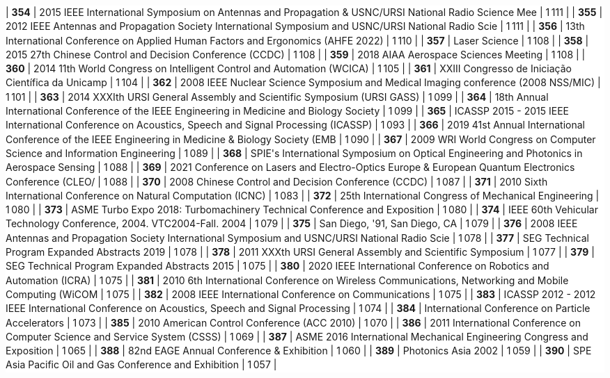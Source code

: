 | **354** | 2015 IEEE International Symposium on Antennas and Propagation & USNC/URSI National Radio Science Mee | 1 111                |
| **355** | 2012 IEEE Antennas and Propagation Society International Symposium and USNC/URSI National Radio Scie | 1 111                |
| **356** | 13th International Conference on Applied Human Factors and Ergonomics (AHFE 2022)                    | 1 110                |
| **357** | Laser Science                                                                                        | 1 108                |
| **358** | 2015 27th Chinese Control and Decision Conference (CCDC)                                             | 1 108                |
| **359** | 2018 AIAA Aerospace Sciences Meeting                                                                 | 1 108                |
| **360** | 2014 11th World Congress on Intelligent Control and Automation (WCICA)                               | 1 105                |
| **361** | XXIII Congresso de Iniciação Científica da Unicamp                                                   | 1 104                |
| **362** | 2008 IEEE Nuclear Science Symposium and Medical Imaging conference (2008 NSS/MIC)                    | 1 101                |
| **363** | 2014 XXXIth URSI General Assembly and Scientific Symposium (URSI GASS)                               | 1 099                |
| **364** | 18th Annual International Conference of the IEEE Engineering in Medicine and Biology Society         | 1 099                |
| **365** | ICASSP 2015 - 2015 IEEE International Conference on Acoustics, Speech and Signal Processing (ICASSP) | 1 093                |
| **366** | 2019 41st Annual International Conference of the IEEE Engineering in Medicine & Biology Society (EMB | 1 090                |
| **367** | 2009 WRI World Congress on Computer Science and Information Engineering                              | 1 089                |
| **368** | SPIE's International Symposium on Optical Engineering and Photonics in Aerospace Sensing             | 1 088                |
| **369** | 2021 Conference on Lasers and Electro-Optics Europe & European Quantum Electronics Conference (CLEO/ | 1 088                |
| **370** | 2008 Chinese Control and Decision Conference (CCDC)                                                  | 1 087                |
| **371** | 2010 Sixth International Conference on Natural Computation (ICNC)                                    | 1 083                |
| **372** | 25th International Congress of Mechanical Engineering                                                | 1 080                |
| **373** | ASME Turbo Expo 2018: Turbomachinery Technical Conference and Exposition                             | 1 080                |
| **374** | IEEE 60th Vehicular Technology Conference, 2004. VTC2004-Fall. 2004                                  | 1 079                |
| **375** | San Diego, '91, San Diego, CA                                                                        | 1 079                |
| **376** | 2008 IEEE Antennas and Propagation Society International Symposium and USNC/URSI National Radio Scie | 1 078                |
| **377** | SEG Technical Program Expanded Abstracts 2019                                                        | 1 078                |
| **378** | 2011 XXXth URSI General Assembly and Scientific Symposium                                            | 1 077                |
| **379** | SEG Technical Program Expanded Abstracts 2015                                                        | 1 075                |
| **380** | 2020 IEEE International Conference on Robotics and Automation (ICRA)                                 | 1 075                |
| **381** | 2010 6th International Conference on Wireless Communications, Networking and Mobile Computing (WiCOM | 1 075                |
| **382** | 2008 IEEE International Conference on Communications                                                 | 1 075                |
| **383** | ICASSP 2012 - 2012 IEEE International Conference on Acoustics, Speech and Signal Processing          | 1 074                |
| **384** | International Conference on Particle Accelerators                                                    | 1 073                |
| **385** | 2010 American Control Conference (ACC 2010)                                                          | 1 070                |
| **386** | 2011 International Conference on Computer Science and Service System (CSSS)                          | 1 069                |
| **387** | ASME 2016 International Mechanical Engineering Congress and Exposition                               | 1 065                |
| **388** | 82nd EAGE Annual Conference & Exhibition                                                             | 1 060                |
| **389** | Photonics Asia 2002                                                                                  | 1 059                |
| **390** | SPE Asia Pacific Oil and Gas Conference and Exhibition                                               | 1 057                |